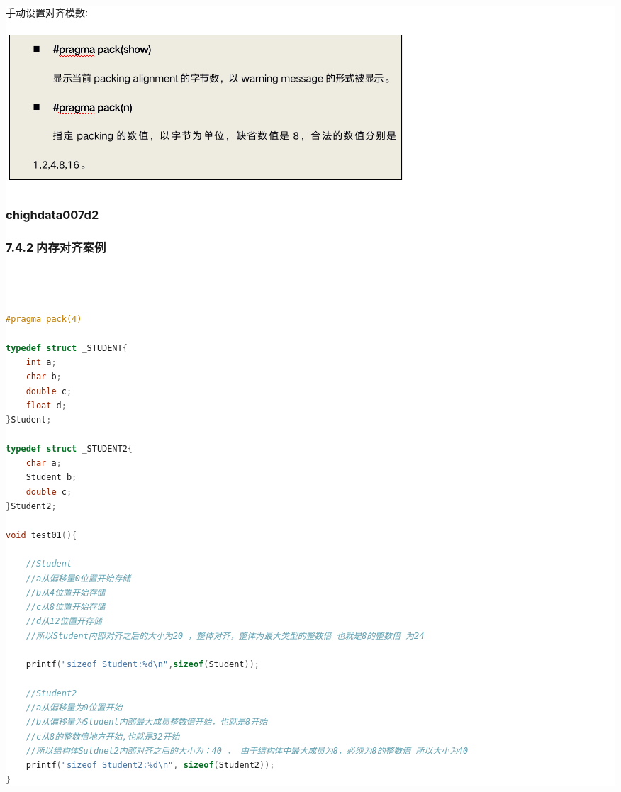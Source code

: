 
手动设置对齐模数:


![c1highdata029](images/c1highdata029.png)

### chighdata007d2
### 7.4.2 内存对齐案例


```c



#pragma pack(4)

typedef struct _STUDENT{
	int a;
	char b;
	double c;
	float d;
}Student;

typedef struct _STUDENT2{
	char a;
	Student b; 
	double c;
}Student2;

void test01(){

	//Student
	//a从偏移量0位置开始存储
	//b从4位置开始存储
	//c从8位置开始存储
	//d从12位置开存储
	//所以Student内部对齐之后的大小为20 ，整体对齐，整体为最大类型的整数倍 也就是8的整数倍 为24

	printf("sizeof Student:%d\n",sizeof(Student));

	//Student2 
	//a从偏移量为0位置开始 
	//b从偏移量为Student内部最大成员整数倍开始，也就是8开始
	//c从8的整数倍地方开始,也就是32开始
	//所以结构体Sutdnet2内部对齐之后的大小为：40 ， 由于结构体中最大成员为8，必须为8的整数倍 所以大小为40
	printf("sizeof Student2:%d\n", sizeof(Student2));
}


```
